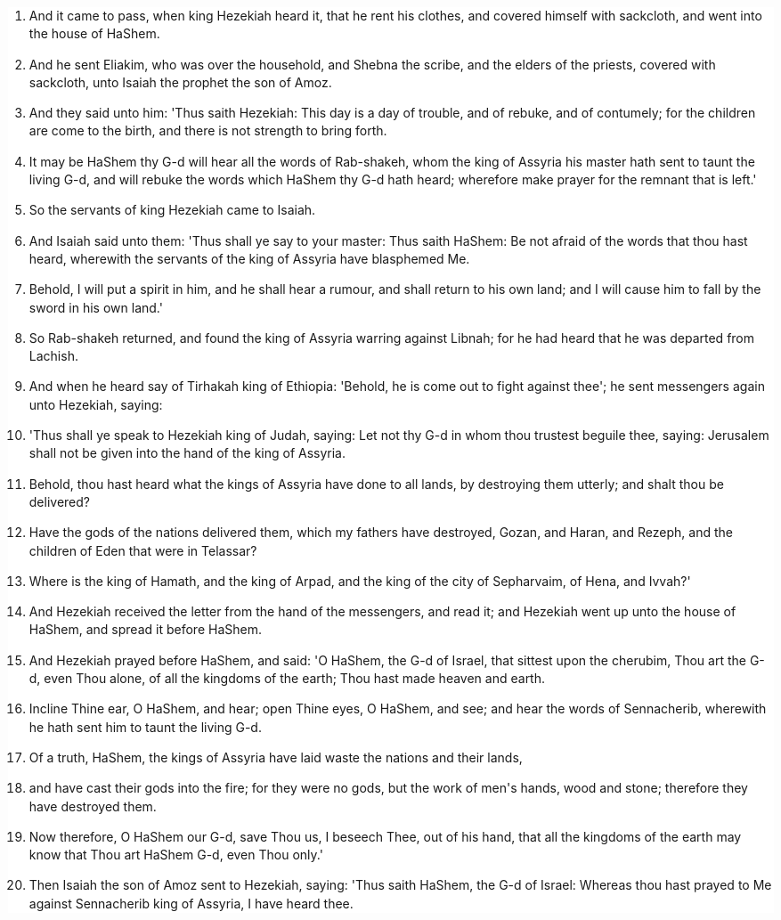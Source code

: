 1. And it came to pass, when king Hezekiah heard it, that he rent his clothes, and covered himself with sackcloth, and went into the house of HaShem.

2. And he sent Eliakim, who was over the household, and Shebna the scribe, and the elders of the priests, covered with sackcloth, unto Isaiah the prophet the son of Amoz.

3. And they said unto him: 'Thus saith Hezekiah: This day is a day of trouble, and of rebuke, and of contumely; for the children are come to the birth, and there is not strength to bring forth.

4. It may be HaShem thy G-d will hear all the words of Rab-shakeh, whom the king of Assyria his master hath sent to taunt the living G-d, and will rebuke the words which HaShem thy G-d hath heard; wherefore make prayer for the remnant that is left.'

5. So the servants of king Hezekiah came to Isaiah.

6. And Isaiah said unto them: 'Thus shall ye say to your master: Thus saith HaShem: Be not afraid of the words that thou hast heard, wherewith the servants of the king of Assyria have blasphemed Me.

7. Behold, I will put a spirit in him, and he shall hear a rumour, and shall return to his own land; and I will cause him to fall by the sword in his own land.'

8. So Rab-shakeh returned, and found the king of Assyria warring against Libnah; for he had heard that he was departed from Lachish.

9. And when he heard say of Tirhakah king of Ethiopia: 'Behold, he is come out to fight against thee'; he sent messengers again unto Hezekiah, saying:

10. 'Thus shall ye speak to Hezekiah king of Judah, saying: Let not thy G-d in whom thou trustest beguile thee, saying: Jerusalem shall not be given into the hand of the king of Assyria.

11. Behold, thou hast heard what the kings of Assyria have done to all lands, by destroying them utterly; and shalt thou be delivered?

12. Have the gods of the nations delivered them, which my fathers have destroyed, Gozan, and Haran, and Rezeph, and the children of Eden that were in Telassar?

13. Where is the king of Hamath, and the king of Arpad, and the king of the city of Sepharvaim, of Hena, and Ivvah?'

14. And Hezekiah received the letter from the hand of the messengers, and read it; and Hezekiah went up unto the house of HaShem, and spread it before HaShem.

15. And Hezekiah prayed before HaShem, and said: 'O HaShem, the G-d of Israel, that sittest upon the cherubim, Thou art the G-d, even Thou alone, of all the kingdoms of the earth; Thou hast made heaven and earth.

16. Incline Thine ear, O HaShem, and hear; open Thine eyes, O HaShem, and see; and hear the words of Sennacherib, wherewith he hath sent him to taunt the living G-d.

17. Of a truth, HaShem, the kings of Assyria have laid waste the nations and their lands,

18. and have cast their gods into the fire; for they were no gods, but the work of men's hands, wood and stone; therefore they have destroyed them.

19. Now therefore, O HaShem our G-d, save Thou us, I beseech Thee, out of his hand, that all the kingdoms of the earth may know that Thou art HaShem G-d, even Thou only.'

20. Then Isaiah the son of Amoz sent to Hezekiah, saying: 'Thus saith HaShem, the G-d of Israel: Whereas thou hast prayed to Me against Sennacherib king of Assyria, I have heard thee.
